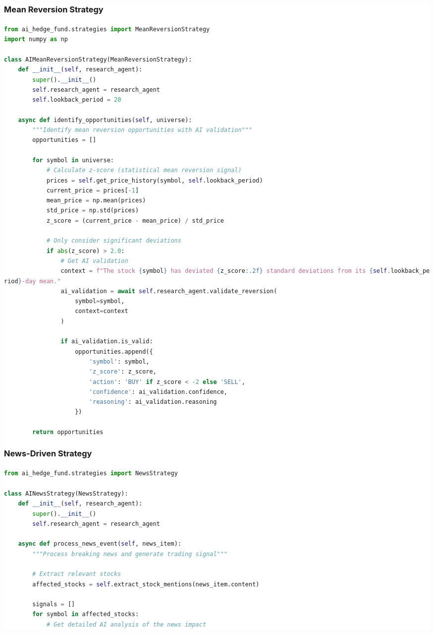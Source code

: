 ### Mean Reversion Strategy
```python
from ai_hedge_fund.strategies import MeanReversionStrategy
import numpy as np

class AIMeanReversionStrategy(MeanReversionStrategy):
    def __init__(self, research_agent):
        super().__init__()
        self.research_agent = research_agent
        self.lookback_period = 20
    
    async def identify_opportunities(self, universe):
        """Identify mean reversion opportunities with AI validation"""
        opportunities = []
        
        for symbol in universe:
            # Calculate z-score (statistical mean reversion signal)
            prices = self.get_price_history(symbol, self.lookback_period)
            current_price = prices[-1]
            mean_price = np.mean(prices)
            std_price = np.std(prices)
            z_score = (current_price - mean_price) / std_price
            
            # Only consider significant deviations
            if abs(z_score) > 2.0:
                # Get AI validation
                context = f"The stock {symbol} has deviated {z_score:.2f} standard deviations from its {self.lookback_period}-day mean."
                ai_validation = await self.research_agent.validate_reversion(
                    symbol=symbol, 
                    context=context
                )
                
                if ai_validation.is_valid:
                    opportunities.append({
                        'symbol': symbol,
                        'z_score': z_score,
                        'action': 'BUY' if z_score < -2 else 'SELL',
                        'confidence': ai_validation.confidence,
                        'reasoning': ai_validation.reasoning
                    })
        
        return opportunities
```

### News-Driven Strategy
```python
from ai_hedge_fund.strategies import NewsStrategy

class AINewsStrategy(NewsStrategy):
    def __init__(self, research_agent):
        super().__init__()
        self.research_agent = research_agent
    
    async def process_news_event(self, news_item):
        """Process breaking news and generate trading signal"""
        
        # Extract relevant stocks
        affected_stocks = self.extract_stock_mentions(news_item.content)
        
        signals = []
        for symbol in affected_stocks:
            # Get detailed AI analysis of the news impact
```